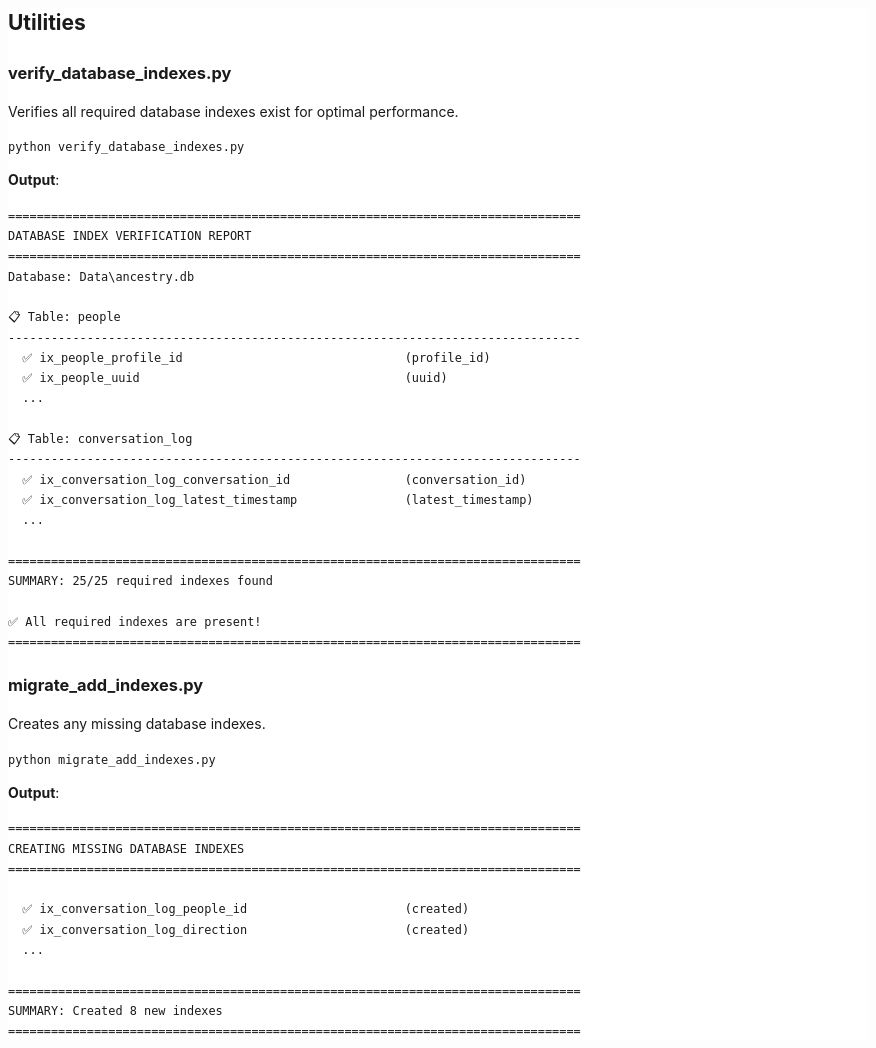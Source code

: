 ## Utilities

### verify_database_indexes.py

Verifies all required database indexes exist for optimal performance.

```bash
python verify_database_indexes.py
```

**Output**:
```
================================================================================
DATABASE INDEX VERIFICATION REPORT
================================================================================
Database: Data\ancestry.db

📋 Table: people
--------------------------------------------------------------------------------
  ✅ ix_people_profile_id                               (profile_id)
  ✅ ix_people_uuid                                     (uuid)
  ...

📋 Table: conversation_log
--------------------------------------------------------------------------------
  ✅ ix_conversation_log_conversation_id                (conversation_id)
  ✅ ix_conversation_log_latest_timestamp               (latest_timestamp)
  ...

================================================================================
SUMMARY: 25/25 required indexes found

✅ All required indexes are present!
================================================================================
```

### migrate_add_indexes.py

Creates any missing database indexes.

```bash
python migrate_add_indexes.py
```

**Output**:
```
================================================================================
CREATING MISSING DATABASE INDEXES
================================================================================

  ✅ ix_conversation_log_people_id                      (created)
  ✅ ix_conversation_log_direction                      (created)
  ...

================================================================================
SUMMARY: Created 8 new indexes
================================================================================
```

